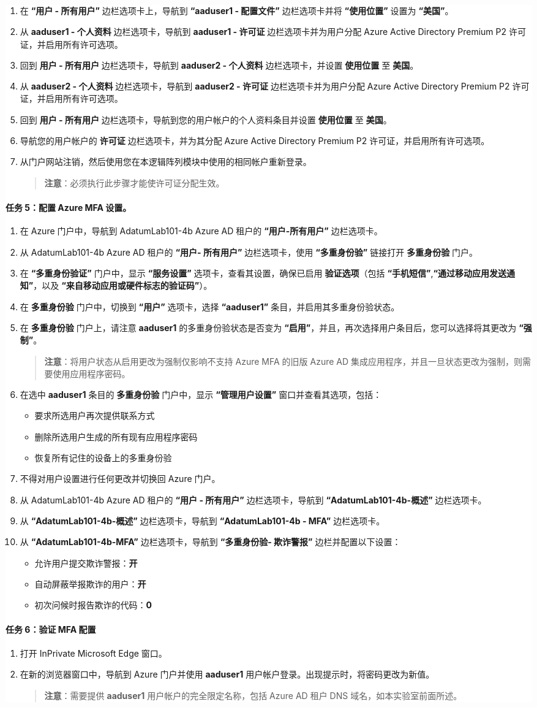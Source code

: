 1. 在 **“用户 - 所有用户”** 边栏选项卡上，导航到 **“aaduser1 - 配置文件”** 边栏选项卡并将 **“使用位置”** 设置为 **“美国”**。

1. 从 **aaduser1  - 个人资料** 边栏选项卡，导航到 **aaduser1  - 许可证** 边栏选项卡并为用户分配 Azure Active Directory Premium P2 许可证，并启用所有许可选项。

1. 回到 **用户 - 所有用户** 边栏选项卡，导航到 **aaduser2  - 个人资料** 边栏选项卡，并设置 **使用位置** 至 **美国**。

1. 从 **aaduser2  - 个人资料** 边栏选项卡，导航到 **aaduser2  - 许可证** 边栏选项卡并为用户分配 Azure Active Directory Premium P2 许可证，并启用所有许可选项。

1. 回到 **用户 - 所有用户** 边栏选项卡，导航到您的用户帐户的个人资料条目并设置 **使用位置** 至 **美国**。

1. 导航您的用户帐户的 **许可证** 边栏选项卡，并为其分配 Azure Active Directory Premium P2 许可证，并启用所有许可选项。

1. 从门户网站注销，然后使用您在本逻辑阵列模块中使用的相同帐户重新登录。 

   > **注意**：必须执行此步骤才能使许可证分配生效。 


#### 任务 5：配置 Azure MFA 设置。

1. 在 Azure 门户中，导航到 AdatumLab101-4b Azure AD 租户的 **“用户-所有用户”** 边栏选项卡。

1. 从 AdatumLab101-4b Azure AD 租户的 **“用户- 所有用户”** 边栏选项卡，使用 **“多重身份验”** 链接打开 **多重身份验** 门户。 

1. 在 **“多重身份验证”** 门户中，显示 **“服务设置”** 选项卡，查看其设置，确保已启用 **验证选项**（包括 **“手机短信”**,**“通过移动应用发送通知”**，以及 **“来自移动应用或硬件标志的验证码”**）。

1. 在 **多重身份验** 门户中，切换到 **“用户”** 选项卡，选择 **“aaduser1”** 条目，并启用其多重身份验状态。

1. 在 **多重身份验** 门户上，请注意 **aaduser1** 的多重身份验状态是否变为 **“启用”**，并且，再次选择用户条目后，您可以选择将其更改为 **“强制”**。

   > **注意**：将用户状态从启用更改为强制仅影响不支持 Azure MFA 的旧版 Azure AD 集成应用程序，并且一旦状态更改为强制，则需要使用应用程序密码。

1. 在选中 **aaduser1** 条目的 **多重身份验** 门户中，显示 **“管理用户设置”** 窗口并查看其选项，包括：

    - 要求所选用户再次提供联系方式

    - 删除所选用户生成的所有现有应用程序密码

    - 恢复所有记住的设备上的多重身份验

1. 不得对用户设置进行任何更改并切换回 Azure 门户。 

1. 从 AdatumLab101-4b Azure AD 租户的 **“用户 - 所有用户”** 边栏选项卡，导航到 **“AdatumLab101-4b-概述”** 边栏选项卡。

1. 从 **“AdatumLab101-4b-概述”** 边栏选项卡，导航到 **“AdatumLab101-4b - MFA”** 边栏选项卡。

1. 从 **“AdatumLab101-4b-MFA”** 边栏选项卡，导航到 **“多重身份验- 欺诈警报”** 边栏并配置以下设置：

    - 允许用户提交欺诈警报：**开**

    - 自动屏蔽举报欺诈的用户：**开**

    - 初次问候时报告欺诈的代码：**0**


#### 任务 6：验证 MFA 配置

1. 打开 InPrivate Microsoft Edge 窗口。

1. 在新的浏览器窗口中，导航到 Azure 门户并使用 **aaduser1** 用户帐户登录。出现提示时，将密码更改为新值。

   > **注意**：需要提供 **aaduser1** 用户帐户的完全限定名称，包括 Azure AD 租户 DNS 域名，如本实验室前面所述。
